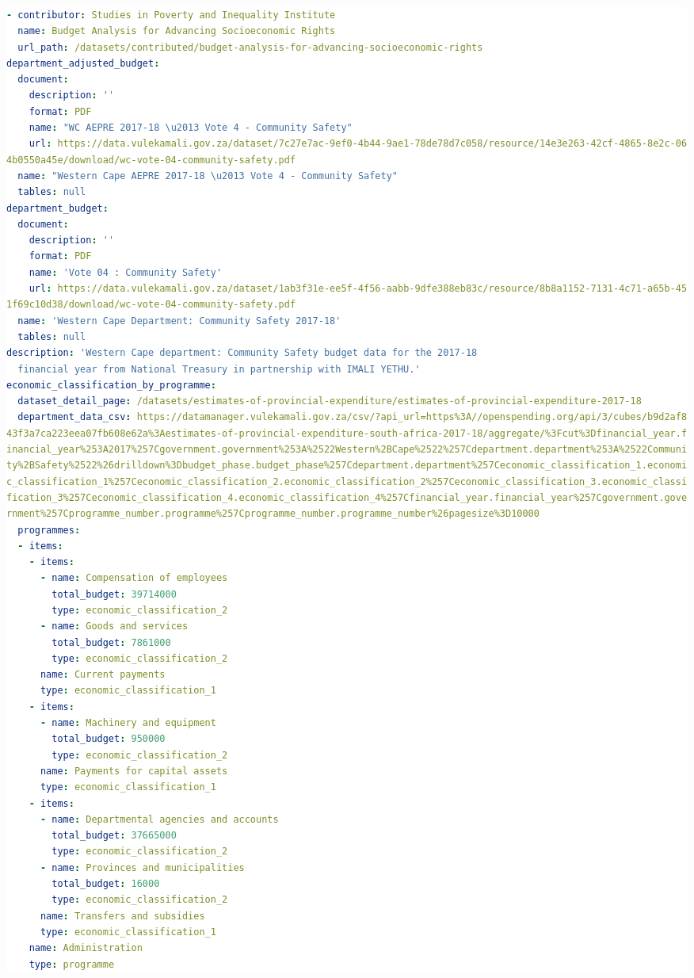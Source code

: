 ```yaml
- contributor: Studies in Poverty and Inequality Institute
  name: Budget Analysis for Advancing Socioeconomic Rights
  url_path: /datasets/contributed/budget-analysis-for-advancing-socioeconomic-rights
department_adjusted_budget:
  document:
    description: ''
    format: PDF
    name: "WC AEPRE 2017-18 \u2013 Vote 4 - Community Safety"
    url: https://data.vulekamali.gov.za/dataset/7c27e7ac-9ef0-4b44-9ae1-78de78d7c058/resource/14e3e263-42cf-4865-8e2c-064b0550a45e/download/wc-vote-04-community-safety.pdf
  name: "Western Cape AEPRE 2017-18 \u2013 Vote 4 - Community Safety"
  tables: null
department_budget:
  document:
    description: ''
    format: PDF
    name: 'Vote 04 : Community Safety'
    url: https://data.vulekamali.gov.za/dataset/1ab3f31e-ee5f-4f56-aabb-9dfe388eb83c/resource/8b8a1152-7131-4c71-a65b-451f69c10d38/download/wc-vote-04-community-safety.pdf
  name: 'Western Cape Department: Community Safety 2017-18'
  tables: null
description: 'Western Cape department: Community Safety budget data for the 2017-18
  financial year from National Treasury in partnership with IMALI YETHU.'
economic_classification_by_programme:
  dataset_detail_page: /datasets/estimates-of-provincial-expenditure/estimates-of-provincial-expenditure-2017-18
  department_data_csv: https://datamanager.vulekamali.gov.za/csv/?api_url=https%3A//openspending.org/api/3/cubes/b9d2af843f3a7ca223eea07fb608e62a%3Aestimates-of-provincial-expenditure-south-africa-2017-18/aggregate/%3Fcut%3Dfinancial_year.financial_year%253A2017%257Cgovernment.government%253A%2522Western%2BCape%2522%257Cdepartment.department%253A%2522Community%2BSafety%2522%26drilldown%3Dbudget_phase.budget_phase%257Cdepartment.department%257Ceconomic_classification_1.economic_classification_1%257Ceconomic_classification_2.economic_classification_2%257Ceconomic_classification_3.economic_classification_3%257Ceconomic_classification_4.economic_classification_4%257Cfinancial_year.financial_year%257Cgovernment.government%257Cprogramme_number.programme%257Cprogramme_number.programme_number%26pagesize%3D10000
  programmes:
  - items:
    - items:
      - name: Compensation of employees
        total_budget: 39714000
        type: economic_classification_2
      - name: Goods and services
        total_budget: 7861000
        type: economic_classification_2
      name: Current payments
      type: economic_classification_1
    - items:
      - name: Machinery and equipment
        total_budget: 950000
        type: economic_classification_2
      name: Payments for capital assets
      type: economic_classification_1
    - items:
      - name: Departmental agencies and accounts
        total_budget: 37665000
        type: economic_classification_2
      - name: Provinces and municipalities
        total_budget: 16000
        type: economic_classification_2
      name: Transfers and subsidies
      type: economic_classification_1
    name: Administration
    type: programme
```
